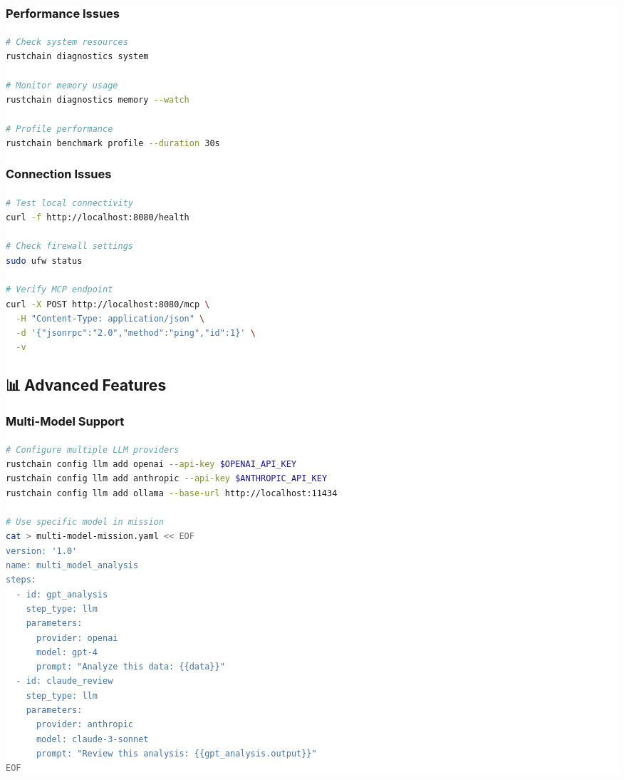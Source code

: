 ### Performance Issues

```bash
# Check system resources
rustchain diagnostics system

# Monitor memory usage
rustchain diagnostics memory --watch

# Profile performance
rustchain benchmark profile --duration 30s
```

### Connection Issues

```bash
# Test local connectivity
curl -f http://localhost:8080/health

# Check firewall settings
sudo ufw status

# Verify MCP endpoint
curl -X POST http://localhost:8080/mcp \
  -H "Content-Type: application/json" \
  -d '{"jsonrpc":"2.0","method":"ping","id":1}' \
  -v
```

## 📊 Advanced Features

### Multi-Model Support

```bash
# Configure multiple LLM providers
rustchain config llm add openai --api-key $OPENAI_API_KEY
rustchain config llm add anthropic --api-key $ANTHROPIC_API_KEY
rustchain config llm add ollama --base-url http://localhost:11434

# Use specific model in mission
cat > multi-model-mission.yaml << EOF
version: '1.0'
name: multi_model_analysis
steps:
  - id: gpt_analysis
    step_type: llm
    parameters:
      provider: openai
      model: gpt-4
      prompt: "Analyze this data: {{data}}"
  - id: claude_review
    step_type: llm
    parameters:
      provider: anthropic
      model: claude-3-sonnet
      prompt: "Review this analysis: {{gpt_analysis.output}}"
EOF
```
